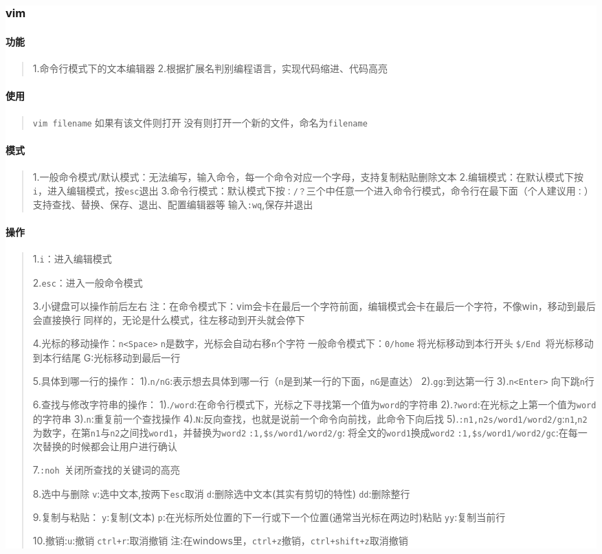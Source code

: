### vim

#### 功能

> 1.命令行模式下的文本编辑器
> 2.根据扩展名判别编程语言，实现代码缩进、代码高亮

#### 使用

> `vim filename`
> 如果有该文件则打开
> 没有则打开一个新的文件，命名为`filename`

#### 模式

> 1.一般命令模式/默认模式：无法编写，输入命令，每一个命令对应一个字母，支持复制粘贴删除文本
> 2.编辑模式：在默认模式下按`i`，进入编辑模式，按`esc`退出
> 3.命令行模式：默认模式下按`：/？`三个中任意一个进入命令行模式，命令行在最下面（个人建议用`：`）支持查找、替换、保存、退出、配置编辑器等
> 输入`:wq`,保存并退出

#### 操作

> 1.`i`：进入编辑模式
>
> 2.`esc`：进入一般命令模式
>
> 3.小键盘可以操作前后左右
> 注：在命令模式下：vim会卡在最后一个字符前面，编辑模式会卡在最后一个字符，不像win，移动到最后会直接换行
> 同样的，无论是什么模式，往左移动到开头就会停下
>
> 4.光标的移动操作：`n<Space>` `n`是数字，光标会自动右移`n`个字符
> 一般命令模式下：`0/home` 将光标移动到本行开头
> `$/End `将光标移动到本行结尾
> G:光标移动到最后一行
>
> 5.具体到哪一行的操作：
> 1).`n/nG`:表示想去具体到哪一行（`n`是到某一行的下面，`nG`是直达）
> 2).`gg`:到达第一行
> 3).`n<Enter>` 向下跳`n`行
>
> 6.查找与修改字符串的操作：
> 1).`/word`:在命令行模式下，光标之下寻找第一个值为`word`的字符串
> 2).`?word`:在光标之上第一个值为`word`的字符串
> 3).`n`:重复前一个查找操作
> 4).`N`:反向查找，也就是说前一个命令向前找，此命令下向后找
> 5).`:n1,n2s/word1/word2/g`:`n1`,`n2`为数字，在第`n1`与`n2`之间找`word1`，并替换为`word2`
> `:1,$s/word1/word2/g`: 将全文的`word1`换成`word2`
> `:1,$s/word1/word2/gc`:在每一次替换的时候都会让用户进行确认
>
> 7.`:noh `关闭所查找的关键词的高亮
>
> 8.选中与删除
> `v`:选中文本,按两下`esc`取消
> `d`:删除选中文本(其实有剪切的特性)
> `dd`:删除整行
>
> 9.复制与粘贴：
> `y`:复制(文本)
> `p`:在光标所处位置的下一行或下一个位置(通常当光标在两边时)粘贴
> `yy`:复制当前行
>
> 10.撤销:`u`:撤销
> `ctrl+r`:取消撤销
> 注:在windows里，`ctrl+z`撤销，`ctrl+shift+z`取消撤销
>